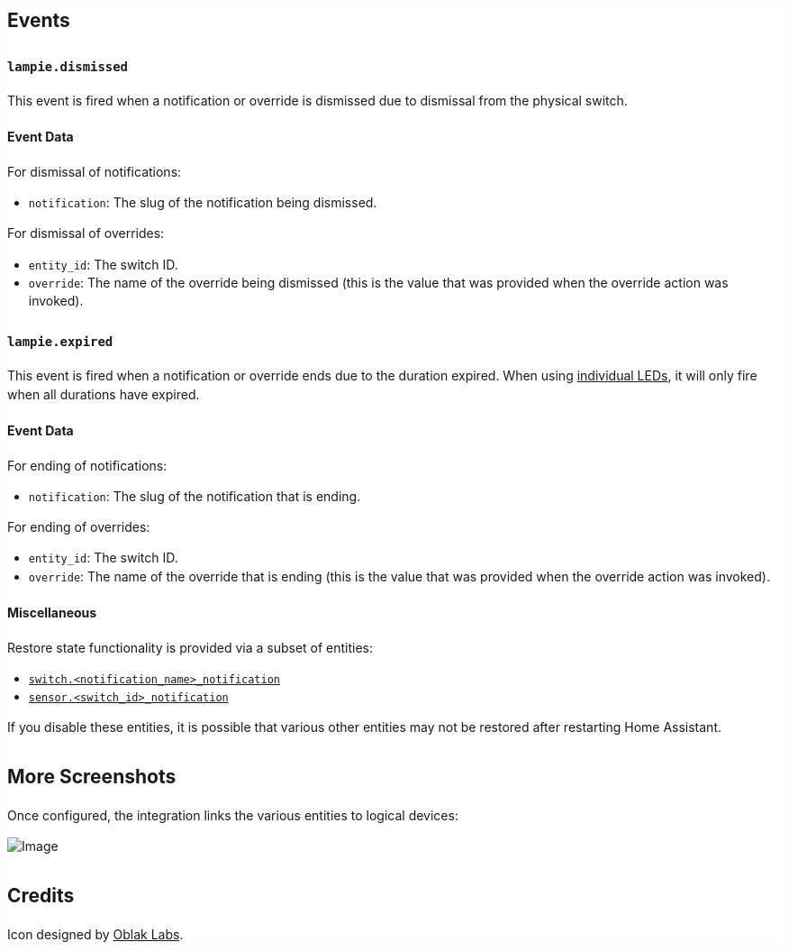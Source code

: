 ## Events

### `lampie.dismissed`

This event is fired when a notification or override is dismissed due to dismissal from the physical switch.

#### Event Data

For dismissal of notifications:

- `notification`: The slug of the notification being dismissed.

For dismissal of overrides:

- `entity_id`: The switch ID.
- `override`: The name of the override being dismissed (this is the value that was provided when the override action was invoked).

### `lampie.expired`

This event is fired when a notification or override ends due to the duration expired. When using [individual LEDs](#full-led-configuration), it will only fire when all durations have expired.

#### Event Data

For ending of notifications:

- `notification`: The slug of the notification that is ending.

For ending of overrides:

- `entity_id`: The switch ID.
- `override`: The name of the override that is ending (this is the value that was provided when the override action was invoked).

#### Miscellaneous

Restore state functionality is provided via a subset of entities:

- [`switch.<notification_name>_notification`](#switchnotification_name_notification)
- [`sensor.<switch_id>_notification`](#sensorswitch_id_notification)

If you disable these entities, it is possible that various other entities may not be restored after restarting Home Assistant.

## More Screenshots

Once configured, the integration links the various entities to logical devices:

<img width="300" alt="Image" src="https://github.com/user-attachments/assets/b961a8f6-0393-41bf-a9cb-185fd83c45f9" />

## Credits

Icon designed by [Oblak Labs][oblak-labs-attribution].


[oblak-labs-attribution]: https://thenounproject.com/creator/oblaklabs
[config-flow-start]: https://my.home-assistant.io/redirect/config_flow_start/?domain=lampie
[hacs]: https://hacs.xyz/
[hacs-repo]: https://github.com/hacs/integration
[hacs-badge]: https://my.home-assistant.io/badges/hacs_repository.svg
[hacs-open]: https://my.home-assistant.io/redirect/hacs_repository/?owner=wbyoung&repository=lampie&category=integration
[releases]: https://github.com/wbyoung/lampie/releases
[gh-sponsors]: https://github.com/sponsors/wbyoung